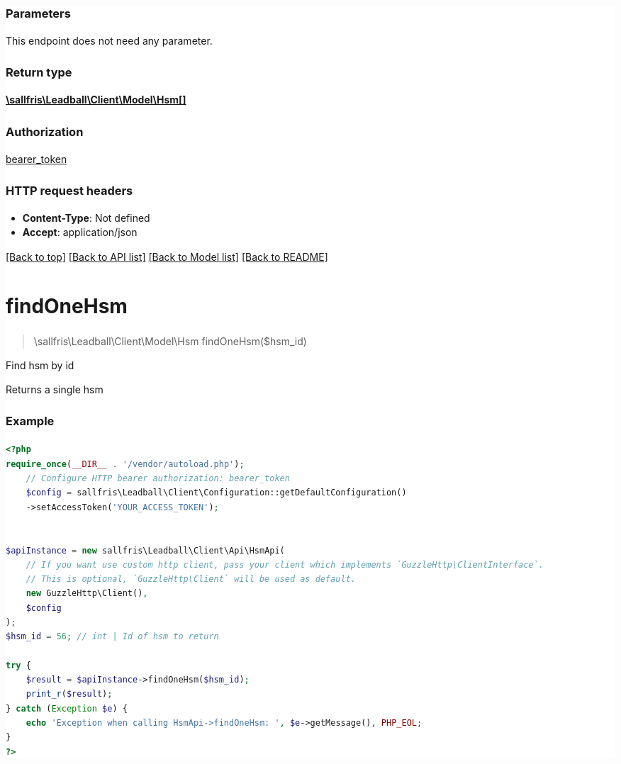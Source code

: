 ### Parameters
This endpoint does not need any parameter.

### Return type

[**\sallfris\Leadball\Client\Model\Hsm[]**](../Model/Hsm.md)

### Authorization

[bearer_token](../../README.md#bearer_token)

### HTTP request headers

 - **Content-Type**: Not defined
 - **Accept**: application/json

[[Back to top]](#) [[Back to API list]](../../README.md#documentation-for-api-endpoints) [[Back to Model list]](../../README.md#documentation-for-models) [[Back to README]](../../README.md)

# **findOneHsm**
> \sallfris\Leadball\Client\Model\Hsm findOneHsm($hsm_id)

Find hsm by id

Returns a single hsm

### Example
```php
<?php
require_once(__DIR__ . '/vendor/autoload.php');
    // Configure HTTP bearer authorization: bearer_token
    $config = sallfris\Leadball\Client\Configuration::getDefaultConfiguration()
    ->setAccessToken('YOUR_ACCESS_TOKEN');


$apiInstance = new sallfris\Leadball\Client\Api\HsmApi(
    // If you want use custom http client, pass your client which implements `GuzzleHttp\ClientInterface`.
    // This is optional, `GuzzleHttp\Client` will be used as default.
    new GuzzleHttp\Client(),
    $config
);
$hsm_id = 56; // int | Id of hsm to return

try {
    $result = $apiInstance->findOneHsm($hsm_id);
    print_r($result);
} catch (Exception $e) {
    echo 'Exception when calling HsmApi->findOneHsm: ', $e->getMessage(), PHP_EOL;
}
?>
```

